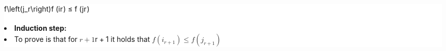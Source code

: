 f\left(j_r\right)</annotation></semantics></math></span><span class="katex-html" aria-hidden="true"><span class="base"><span class="strut" style="height: 1em; vertical-align: -0.25em;"></span><span style="margin-right: 0.10764em;" class="mord mathdefault">f</span><span class="mspace" style="margin-right: 0.16666666666666666em;"></span><span class="minner"><span class="mopen delimcenter" style="top: 0em;">(</span><span class="mord"><span class="mord mathdefault">i</span><span class="msupsub"><span class="vlist-t vlist-t2"><span class="vlist-r"><span class="vlist" style="height: 0.151392em;"><span class="" style="top: -2.5500000000000003em; margin-left: 0em; margin-right: 0.05em;"><span class="pstrut" style="height: 2.7em;"></span><span class="sizing reset-size6 size3 mtight"><span style="margin-right: 0.02778em;" class="mord mathdefault mtight">r</span></span></span></span><span class="vlist-s">​</span></span><span class="vlist-r"><span class="vlist" style="height: 0.15em;"><span class=""></span></span></span></span></span></span><span class="mclose delimcenter" style="top: 0em;">)</span></span><span class="mspace" style="margin-right: 0.2777777777777778em;"></span><span class="mrel">≤</span><span class="mspace" style="margin-right: 0.2777777777777778em;"></span></span><span class="base"><span class="strut" style="height: 1em; vertical-align: -0.25em;"></span><span style="margin-right: 0.10764em;" class="mord mathdefault">f</span><span class="mspace" style="margin-right: 0.16666666666666666em;"></span><span class="minner"><span class="mopen delimcenter" style="top: 0em;">(</span><span class="mord"><span style="margin-right: 0.05724em;" class="mord mathdefault">j</span><span class="msupsub"><span class="vlist-t vlist-t2"><span class="vlist-r"><span class="vlist" style="height: 0.151392em;"><span class="" style="top: -2.5500000000000003em; margin-left: -0.05724em; margin-right: 0.05em;"><span class="pstrut" style="height: 2.7em;"></span><span class="sizing reset-size6 size3 mtight"><span style="margin-right: 0.02778em;" class="mord mathdefault mtight">r</span></span></span></span><span class="vlist-s">​</span></span><span class="vlist-r"><span class="vlist" style="height: 0.15em;"><span class=""></span></span></span></span></span></span><span class="mclose delimcenter" style="top: 0em;">)</span></span></span></span></span></span>﻿</span> </li><li><strong>Induction step: </strong></li><li class="ql-indent-1">To prove is that for <span class="ql-formula" data-value="r+1">﻿<span contenteditable="false"><span class="katex"><span class="katex-mathml"><math><semantics><mrow><mi>r</mi><mo>+</mo><mn>1</mn></mrow><annotation encoding="application/x-tex">r+1</annotation></semantics></math></span><span class="katex-html" aria-hidden="true"><span class="base"><span class="strut" style="height: 0.66666em; vertical-align: -0.08333em;"></span><span style="margin-right: 0.02778em;" class="mord mathdefault">r</span><span class="mspace" style="margin-right: 0.2222222222222222em;"></span><span class="mbin">+</span><span class="mspace" style="margin-right: 0.2222222222222222em;"></span></span><span class="base"><span class="strut" style="height: 0.64444em; vertical-align: 0em;"></span><span class="mord">1</span></span></span></span></span>﻿</span> it holds that <span class="ql-formula" data-value="f\left(i_{r+1}\right)\le f\left(j_{r+1}\right)">﻿<span contenteditable="false"><span class="katex"><span class="katex-mathml"><math><semantics><mrow><mi>f</mi><mrow><mo fence="true">(</mo><msub><mi>i</mi><mrow><mi>r</mi><mo>+</mo><mn>1</mn></mrow></msub><mo fence="true">)</mo></mrow><mo>≤</mo><mi>f</mi><mrow><mo fence="true">(</mo><msub><mi>j</mi><mrow><mi>r</mi><mo>+</mo><mn>1</mn></mrow></msub><mo fence="true">)</mo></mrow></mrow><annotation encoding="application/x-tex">f\left(i_{r+1}\right)\le